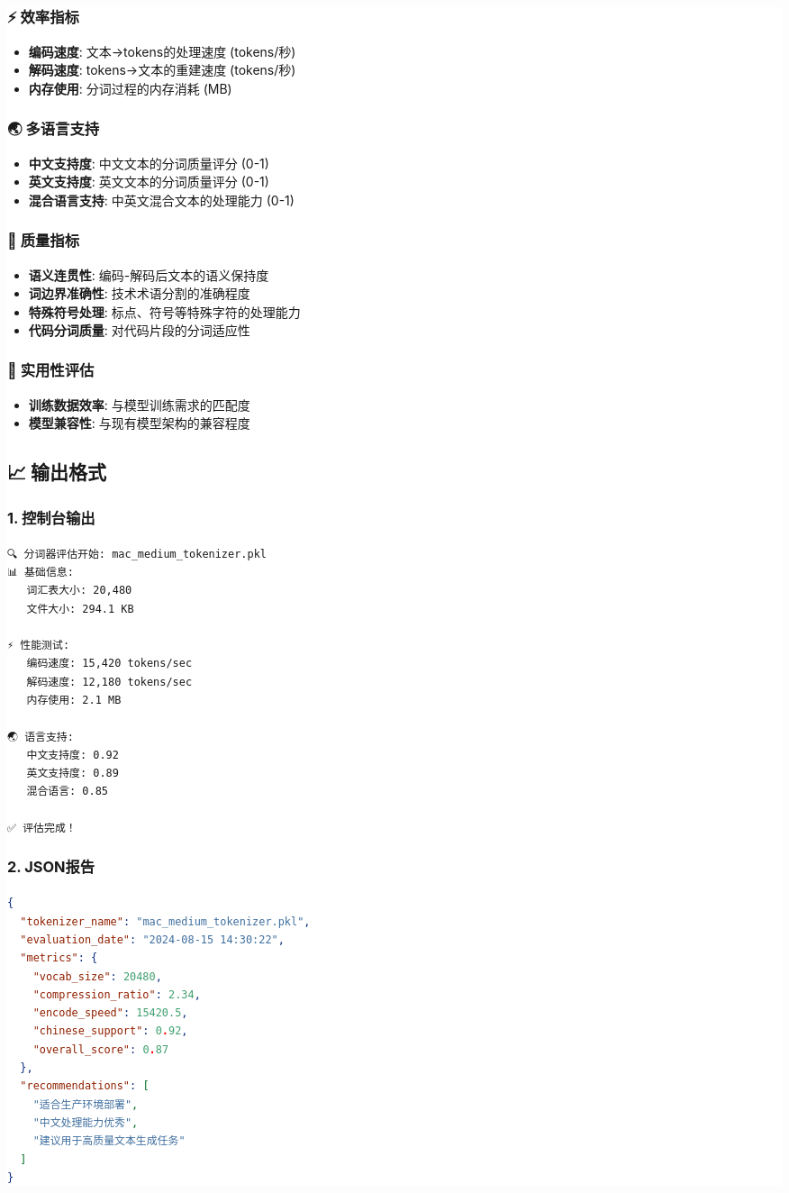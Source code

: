 ### ⚡ **效率指标**
- **编码速度**: 文本→tokens的处理速度 (tokens/秒)
- **解码速度**: tokens→文本的重建速度 (tokens/秒)
- **内存使用**: 分词过程的内存消耗 (MB)

### 🌏 **多语言支持**
- **中文支持度**: 中文文本的分词质量评分 (0-1)
- **英文支持度**: 英文文本的分词质量评分 (0-1)
- **混合语言支持**: 中英文混合文本的处理能力 (0-1)

### 🎯 **质量指标**
- **语义连贯性**: 编码-解码后文本的语义保持度
- **词边界准确性**: 技术术语分割的准确程度
- **特殊符号处理**: 标点、符号等特殊字符的处理能力
- **代码分词质量**: 对代码片段的分词适应性

### 💼 **实用性评估**
- **训练数据效率**: 与模型训练需求的匹配度
- **模型兼容性**: 与现有模型架构的兼容程度

## 📈 **输出格式**

### 1. 控制台输出
```
🔍 分词器评估开始: mac_medium_tokenizer.pkl
📊 基础信息:
   词汇表大小: 20,480
   文件大小: 294.1 KB

⚡ 性能测试:
   编码速度: 15,420 tokens/sec
   解码速度: 12,180 tokens/sec
   内存使用: 2.1 MB

🌏 语言支持:
   中文支持度: 0.92
   英文支持度: 0.89
   混合语言: 0.85

✅ 评估完成！
```

### 2. JSON报告
```json
{
  "tokenizer_name": "mac_medium_tokenizer.pkl",
  "evaluation_date": "2024-08-15 14:30:22",
  "metrics": {
    "vocab_size": 20480,
    "compression_ratio": 2.34,
    "encode_speed": 15420.5,
    "chinese_support": 0.92,
    "overall_score": 0.87
  },
  "recommendations": [
    "适合生产环境部署",
    "中文处理能力优秀",
    "建议用于高质量文本生成任务"
  ]
}
```
